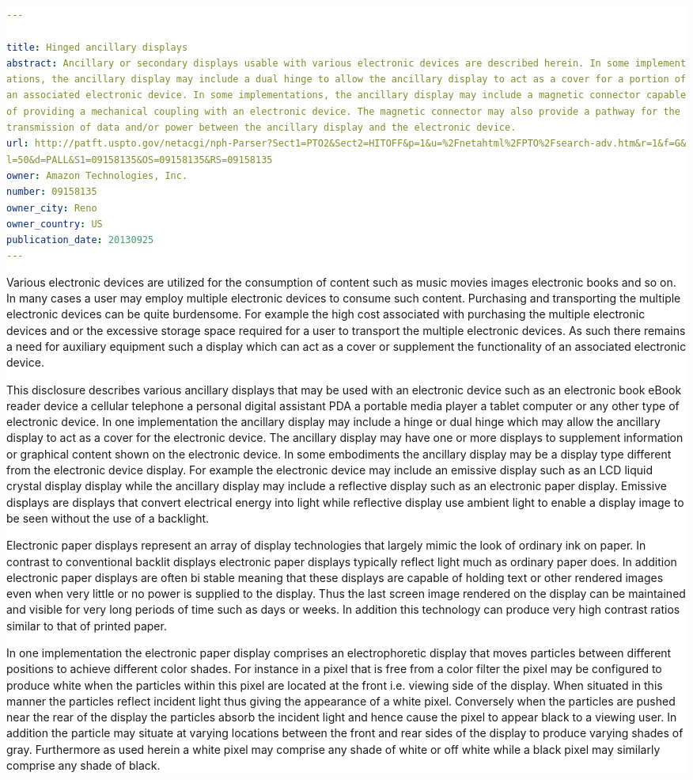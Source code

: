 ```yaml
---

title: Hinged ancillary displays
abstract: Ancillary or secondary displays usable with various electronic devices are described herein. In some implementations, the ancillary display may include a dual hinge to allow the ancillary display to act as a cover for a portion of an associated electronic device. In some implementations, the ancillary display may include a magnetic connector capable of providing a mechanical coupling with an electronic device. The magnetic connector may also provide a pathway for the transmission of data and/or power between the ancillary display and the electronic device.
url: http://patft.uspto.gov/netacgi/nph-Parser?Sect1=PTO2&Sect2=HITOFF&p=1&u=%2Fnetahtml%2FPTO%2Fsearch-adv.htm&r=1&f=G&l=50&d=PALL&S1=09158135&OS=09158135&RS=09158135
owner: Amazon Technologies, Inc.
number: 09158135
owner_city: Reno
owner_country: US
publication_date: 20130925
---
```

Various electronic devices are utilized for the consumption of content such as music movies images electronic books and so on. In many cases a user may employ multiple electronic devices to consume such content. Purchasing and transporting the multiple electronic devices can be quite burdensome. For example the high cost associated with purchasing the multiple electronic devices and or the excessive storage space required for a user to transport the multiple electronic devices. As such there remains a need for auxiliary equipment such a display which can act as a cover or supplement the functionality of an associated electronic device.

This disclosure describes various ancillary displays that may be used with an electronic device such as an electronic book eBook reader device a cellular telephone a personal digital assistant PDA a portable media player a tablet computer or any other type of electronic device. In one implementation the ancillary display may include a hinge or dual hinge which may allow the ancillary display to act as a cover for the electronic device. The ancillary display may have one or more displays to supplement information or graphical content shown on the electronic device. In some embodiments the ancillary display may be a display type different from the electronic device display. For example the electronic device may include an emissive display such as an LCD liquid crystal display display while the ancillary display may include a reflective display such as an electronic paper display. Emissive displays are displays that convert electrical energy into light while reflective display use ambient light to enable a display image to be seen without the use of a backlight.

Electronic paper displays represent an array of display technologies that largely mimic the look of ordinary ink on paper. In contrast to conventional backlit displays electronic paper displays typically reflect light much as ordinary paper does. In addition electronic paper displays are often bi stable meaning that these displays are capable of holding text or other rendered images even when very little or no power is supplied to the display. Thus the last screen image rendered on the display can be maintained and visible for very long periods of time such as days or weeks. In addition this technology can produce very high contrast ratios similar to that of printed paper.

In one implementation the electronic paper display comprises an electrophoretic display that moves particles between different positions to achieve different color shades. For instance in a pixel that is free from a color filter the pixel may be configured to produce white when the particles within this pixel are located at the front i.e. viewing side of the display. When situated in this manner the particles reflect incident light thus giving the appearance of a white pixel. Conversely when the particles are pushed near the rear of the display the particles absorb the incident light and hence cause the pixel to appear black to a viewing user. In addition the particle may situate at varying locations between the front and rear sides of the display to produce varying shades of gray. Furthermore as used herein a white pixel may comprise any shade of white or off white while a black pixel may similarly comprise any shade of black.
